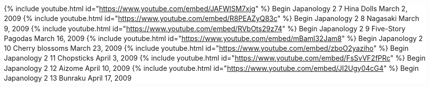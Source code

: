 <td>{% include youtube.html id=&quot;<a href="https://www.youtube.com/embed/JAFWlSM7xjg">https://www.youtube.com/embed/JAFWlSM7xjg</a>&quot; %}</td>
</tr>
<tr>
<td>Begin Japanology</td>
<td>2</td>
<td>7</td>
<td>Hina Dolls</td>
<td>March 2, 2009</td>
<td>{% include youtube.html id=&quot;<a href="https://www.youtube.com/embed/R8PEAZyQ83c">https://www.youtube.com/embed/R8PEAZyQ83c</a>&quot; %}</td>
</tr>
<tr>
<td>Begin Japanology</td>
<td>2</td>
<td>8</td>
<td>Nagasaki</td>
<td>March 9, 2009</td>
<td>{% include youtube.html id=&quot;<a href="https://www.youtube.com/embed/RVbOts29z74">https://www.youtube.com/embed/RVbOts29z74</a>&quot; %}</td>
</tr>
<tr>
<td>Begin Japanology</td>
<td>2</td>
<td>9</td>
<td>Five-Story Pagodas</td>
<td>March 16, 2009</td>
<td>{% include youtube.html id=&quot;<a href="https://www.youtube.com/embed/mBaml32Jam8">https://www.youtube.com/embed/mBaml32Jam8</a>&quot; %}</td>
</tr>
<tr>
<td>Begin Japanology</td>
<td>2</td>
<td>10</td>
<td>Cherry blossoms</td>
<td>March 23, 2009</td>
<td>{% include youtube.html id=&quot;<a href="https://www.youtube.com/embed/zboO2yaziho">https://www.youtube.com/embed/zboO2yaziho</a>&quot; %}</td>
</tr>
<tr>
<td>Begin Japanology</td>
<td>2</td>
<td>11</td>
<td>Chopsticks</td>
<td>April 3, 2009</td>
<td>{% include youtube.html id=&quot;<a href="https://www.youtube.com/embed/FsSvVF2fPRc">https://www.youtube.com/embed/FsSvVF2fPRc</a>&quot; %}</td>
</tr>
<tr>
<td>Begin Japanology</td>
<td>2</td>
<td>12</td>
<td>Aizome</td>
<td>April 10, 2009</td>
<td>{% include youtube.html id=&quot;<a href="https://www.youtube.com/embed/JI2Ugy04cG4">https://www.youtube.com/embed/JI2Ugy04cG4</a>&quot; %}</td>
</tr>
<tr>
<td>Begin Japanology</td>
<td>2</td>
<td>13</td>
<td>Bunraku</td>
<td>April 17, 2009</td>